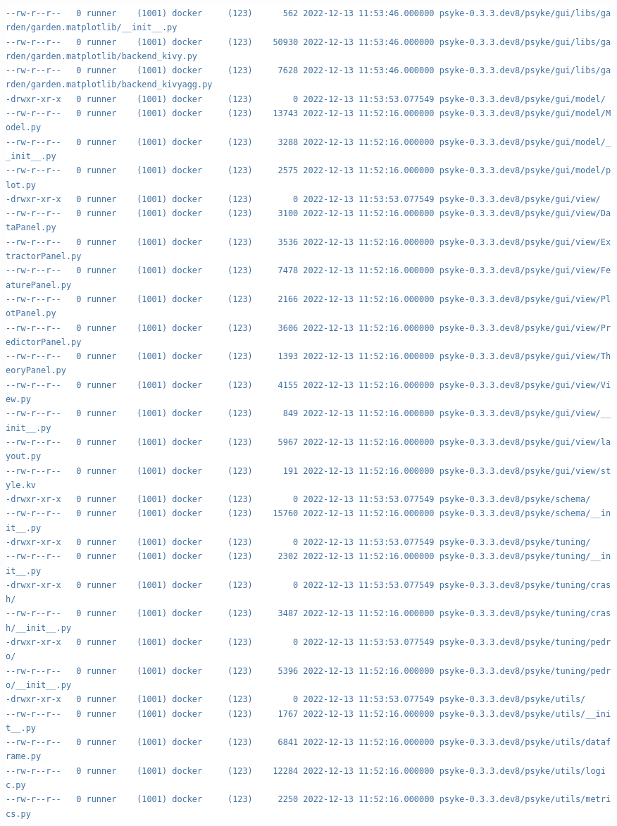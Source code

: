 ```diff
--rw-r--r--   0 runner    (1001) docker     (123)      562 2022-12-13 11:53:46.000000 psyke-0.3.3.dev8/psyke/gui/libs/garden/garden.matplotlib/__init__.py
--rw-r--r--   0 runner    (1001) docker     (123)    50930 2022-12-13 11:53:46.000000 psyke-0.3.3.dev8/psyke/gui/libs/garden/garden.matplotlib/backend_kivy.py
--rw-r--r--   0 runner    (1001) docker     (123)     7628 2022-12-13 11:53:46.000000 psyke-0.3.3.dev8/psyke/gui/libs/garden/garden.matplotlib/backend_kivyagg.py
-drwxr-xr-x   0 runner    (1001) docker     (123)        0 2022-12-13 11:53:53.077549 psyke-0.3.3.dev8/psyke/gui/model/
--rw-r--r--   0 runner    (1001) docker     (123)    13743 2022-12-13 11:52:16.000000 psyke-0.3.3.dev8/psyke/gui/model/Model.py
--rw-r--r--   0 runner    (1001) docker     (123)     3288 2022-12-13 11:52:16.000000 psyke-0.3.3.dev8/psyke/gui/model/__init__.py
--rw-r--r--   0 runner    (1001) docker     (123)     2575 2022-12-13 11:52:16.000000 psyke-0.3.3.dev8/psyke/gui/model/plot.py
-drwxr-xr-x   0 runner    (1001) docker     (123)        0 2022-12-13 11:53:53.077549 psyke-0.3.3.dev8/psyke/gui/view/
--rw-r--r--   0 runner    (1001) docker     (123)     3100 2022-12-13 11:52:16.000000 psyke-0.3.3.dev8/psyke/gui/view/DataPanel.py
--rw-r--r--   0 runner    (1001) docker     (123)     3536 2022-12-13 11:52:16.000000 psyke-0.3.3.dev8/psyke/gui/view/ExtractorPanel.py
--rw-r--r--   0 runner    (1001) docker     (123)     7478 2022-12-13 11:52:16.000000 psyke-0.3.3.dev8/psyke/gui/view/FeaturePanel.py
--rw-r--r--   0 runner    (1001) docker     (123)     2166 2022-12-13 11:52:16.000000 psyke-0.3.3.dev8/psyke/gui/view/PlotPanel.py
--rw-r--r--   0 runner    (1001) docker     (123)     3606 2022-12-13 11:52:16.000000 psyke-0.3.3.dev8/psyke/gui/view/PredictorPanel.py
--rw-r--r--   0 runner    (1001) docker     (123)     1393 2022-12-13 11:52:16.000000 psyke-0.3.3.dev8/psyke/gui/view/TheoryPanel.py
--rw-r--r--   0 runner    (1001) docker     (123)     4155 2022-12-13 11:52:16.000000 psyke-0.3.3.dev8/psyke/gui/view/View.py
--rw-r--r--   0 runner    (1001) docker     (123)      849 2022-12-13 11:52:16.000000 psyke-0.3.3.dev8/psyke/gui/view/__init__.py
--rw-r--r--   0 runner    (1001) docker     (123)     5967 2022-12-13 11:52:16.000000 psyke-0.3.3.dev8/psyke/gui/view/layout.py
--rw-r--r--   0 runner    (1001) docker     (123)      191 2022-12-13 11:52:16.000000 psyke-0.3.3.dev8/psyke/gui/view/style.kv
-drwxr-xr-x   0 runner    (1001) docker     (123)        0 2022-12-13 11:53:53.077549 psyke-0.3.3.dev8/psyke/schema/
--rw-r--r--   0 runner    (1001) docker     (123)    15760 2022-12-13 11:52:16.000000 psyke-0.3.3.dev8/psyke/schema/__init__.py
-drwxr-xr-x   0 runner    (1001) docker     (123)        0 2022-12-13 11:53:53.077549 psyke-0.3.3.dev8/psyke/tuning/
--rw-r--r--   0 runner    (1001) docker     (123)     2302 2022-12-13 11:52:16.000000 psyke-0.3.3.dev8/psyke/tuning/__init__.py
-drwxr-xr-x   0 runner    (1001) docker     (123)        0 2022-12-13 11:53:53.077549 psyke-0.3.3.dev8/psyke/tuning/crash/
--rw-r--r--   0 runner    (1001) docker     (123)     3487 2022-12-13 11:52:16.000000 psyke-0.3.3.dev8/psyke/tuning/crash/__init__.py
-drwxr-xr-x   0 runner    (1001) docker     (123)        0 2022-12-13 11:53:53.077549 psyke-0.3.3.dev8/psyke/tuning/pedro/
--rw-r--r--   0 runner    (1001) docker     (123)     5396 2022-12-13 11:52:16.000000 psyke-0.3.3.dev8/psyke/tuning/pedro/__init__.py
-drwxr-xr-x   0 runner    (1001) docker     (123)        0 2022-12-13 11:53:53.077549 psyke-0.3.3.dev8/psyke/utils/
--rw-r--r--   0 runner    (1001) docker     (123)     1767 2022-12-13 11:52:16.000000 psyke-0.3.3.dev8/psyke/utils/__init__.py
--rw-r--r--   0 runner    (1001) docker     (123)     6841 2022-12-13 11:52:16.000000 psyke-0.3.3.dev8/psyke/utils/dataframe.py
--rw-r--r--   0 runner    (1001) docker     (123)    12284 2022-12-13 11:52:16.000000 psyke-0.3.3.dev8/psyke/utils/logic.py
--rw-r--r--   0 runner    (1001) docker     (123)     2250 2022-12-13 11:52:16.000000 psyke-0.3.3.dev8/psyke/utils/metrics.py
```